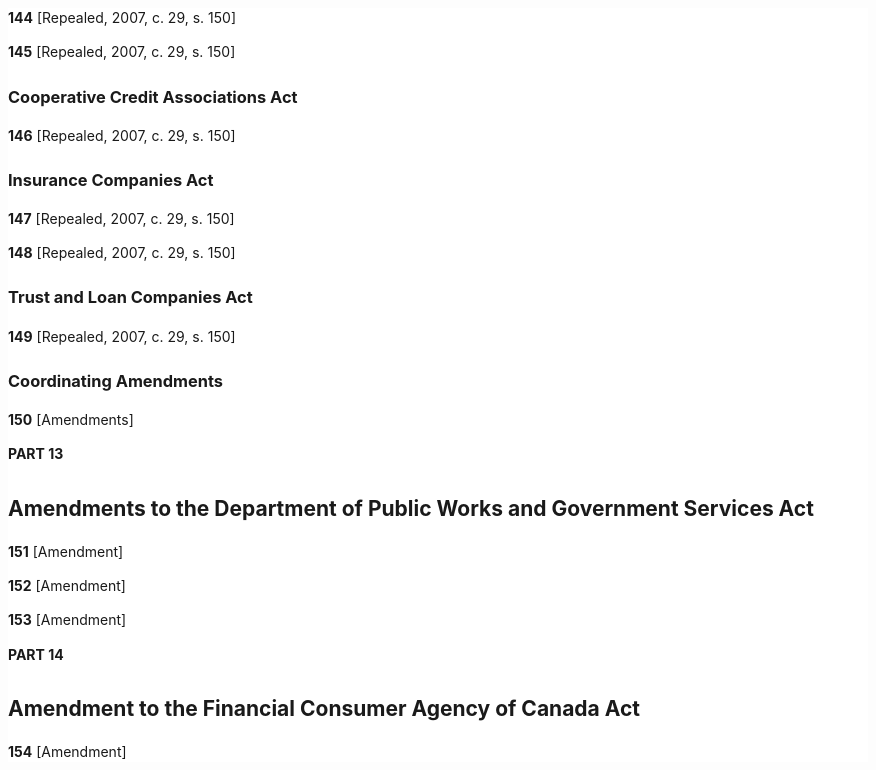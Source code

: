 
**144** [Repealed, 2007, c. 29, s. 150]



**145** [Repealed, 2007, c. 29, s. 150]




### Cooperative Credit Associations Act


**146** [Repealed, 2007, c. 29, s. 150]




### Insurance Companies Act


**147** [Repealed, 2007, c. 29, s. 150]



**148** [Repealed, 2007, c. 29, s. 150]




### Trust and Loan Companies Act


**149** [Repealed, 2007, c. 29, s. 150]




### Coordinating Amendments


**150** [Amendments]




**PART 13** 
## Amendments to the Department of Public Works and Government Services Act


**151** [Amendment]



**152** [Amendment]



**153** [Amendment]




**PART 14** 
## Amendment to the Financial Consumer Agency of Canada Act


**154** [Amendment]


